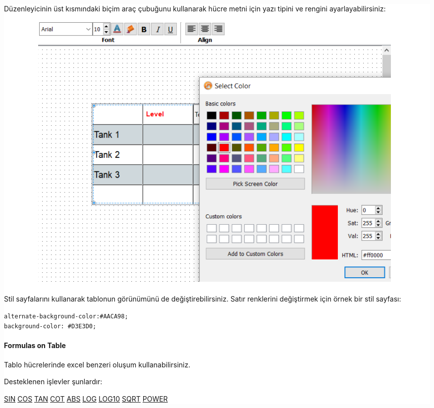 Düzenleyicinin üst kısmındaki biçim araç çubuğunu kullanarak hücre metni için yazı tipini ve rengini ayarlayabilirsiniz:

<center>

![editor-view-09](/img/editor-view-09.png)

</center>

Stil sayfalarını kullanarak tablonun görünümünü de değiştirebilirsiniz. Satır renklerini değiştirmek için örnek bir stil sayfası:

```
alternate-background-color:#AACA98;
background-color: #D3E3D0;
```

#### Formulas on Table
Tablo hücrelerinde excel benzeri oluşum kullanabilirsiniz.

Desteklenen işlevler şunlardır:

[SIN](https://support.microsoft.com/en-us/office/sin-function-cf0e3432-8b9e-483c-bc55-a76651c95602?ui=en-us&rs=en-us&ad=us) 
[COS](https://support.microsoft.com/en-us/office/cos-function-0fb808a5-95d6-4553-8148-22aebdce5f05?ui=en-us&rs=en-us&ad=us) 
[TAN](https://support.microsoft.com/en-us/office/tan-function-08851a40-179f-4052-b789-d7f699447401?ui=en-us&rs=en-us&ad=us)
[COT](https://support.microsoft.com/en-us/office/cot-function-c446f34d-6fe4-40dc-84f8-cf59e5f5e31a?ui=en-us&rs=en-us&ad=us)
[ABS](https://support.microsoft.com/en-us/office/abs-function-3420200f-5628-4e8c-99da-c99d7c87713c?ui=en-us&rs=en-us&ad=us)
[LOG](https://support.microsoft.com/en-us/office/log-function-4e82f196-1ca9-4747-8fb0-6c4a3abb3280?ui=en-us&rs=en-us&ad=us)
[LOG10](https://support.microsoft.com/en-us/office/log10-function-c75b881b-49dd-44fb-b6f4-37e3486a0211?ui=en-us&rs=en-us&ad=us)
[SQRT](https://support.microsoft.com/en-us/office/sqrt-function-654975c2-05c4-4831-9a24-2c65e4040fdf?ui=en-us&rs=en-us&ad=us)
[POWER](https://support.microsoft.com/en-us/office/power-function-d3f2908b-56f4-4c3f-895a-07fb519c362a?ui=en-us&rs=en-us&ad=us)